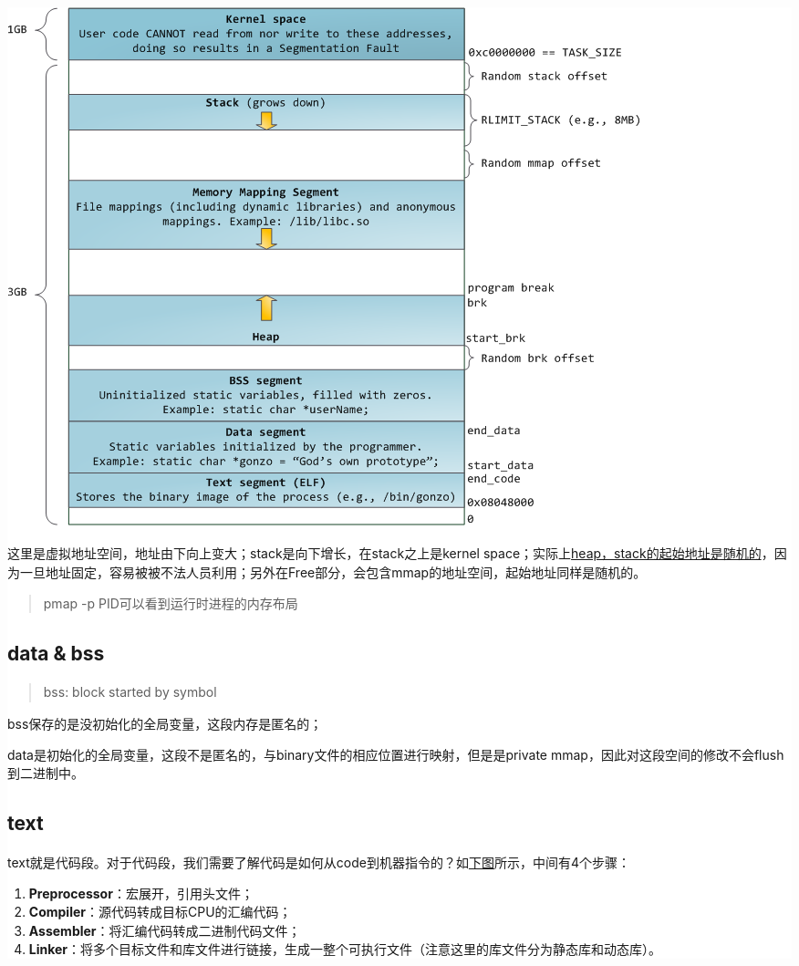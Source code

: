 ![Flexible Process Address Space Layout In Linux](/image/cpp-memo/linuxFlexibleAddressSpaceLayout.png)

这里是虚拟地址空间，地址由下向上变大；stack是向下增长，在stack之上是kernel space；实际上[heap，stack的起始地址是随机的](https://manybutfinite.com/post/anatomy-of-a-program-in-memory/)，因为一旦地址固定，容易被被不法人员利用；另外在Free部分，会包含mmap的地址空间，起始地址同样是随机的。

> pmap -p PID可以看到运行时进程的内存布局

## data & bss

> bss: block started by symbol

bss保存的是没初始化的全局变量，这段内存是匿名的；

data是初始化的全局变量，这段不是匿名的，与binary文件的相应位置进行映射，但是是private mmap，因此对这段空间的修改不会flush到二进制中。

## text

text就是代码段。对于代码段，我们需要了解代码是如何从code到机器指令的？如[下图](https://www3.ntu.edu.sg/home/ehchua/programming/cpp/gcc_make.html)所示，中间有4个步骤：

1. **Preprocessor**：宏展开，引用头文件；
2. **Compiler**：源代码转成目标CPU的汇编代码；
3. **Assembler**：将汇编代码转成二进制代码文件；
4. **Linker**：将多个目标文件和库文件进行链接，生成一整个可执行文件（注意这里的库文件分为静态库和动态库）。
